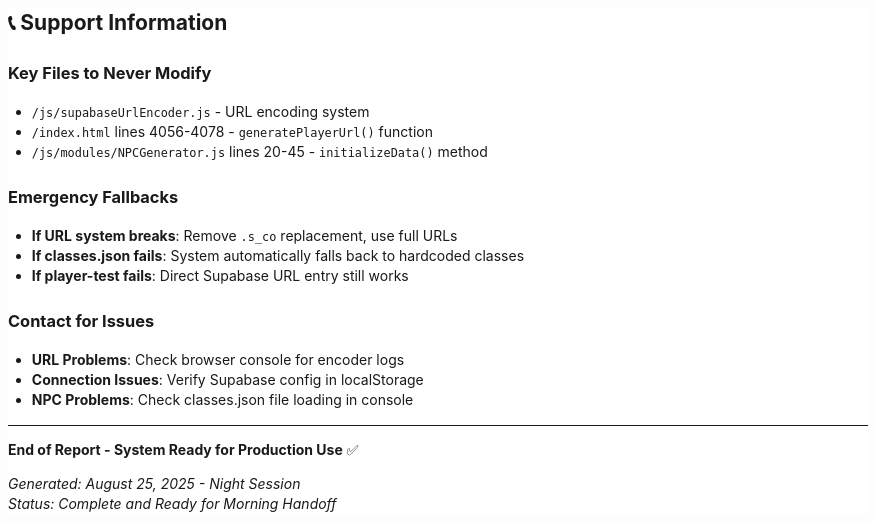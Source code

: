 
## 📞 **Support Information**

### **Key Files to Never Modify**
- `/js/supabaseUrlEncoder.js` - URL encoding system
- `/index.html` lines 4056-4078 - `generatePlayerUrl()` function
- `/js/modules/NPCGenerator.js` lines 20-45 - `initializeData()` method

### **Emergency Fallbacks**
- **If URL system breaks**: Remove `.s_co` replacement, use full URLs
- **If classes.json fails**: System automatically falls back to hardcoded classes
- **If player-test fails**: Direct Supabase URL entry still works

### **Contact for Issues**
- **URL Problems**: Check browser console for encoder logs
- **Connection Issues**: Verify Supabase config in localStorage
- **NPC Problems**: Check classes.json file loading in console

---

**End of Report - System Ready for Production Use** ✅

*Generated: August 25, 2025 - Night Session*  
*Status: Complete and Ready for Morning Handoff*

